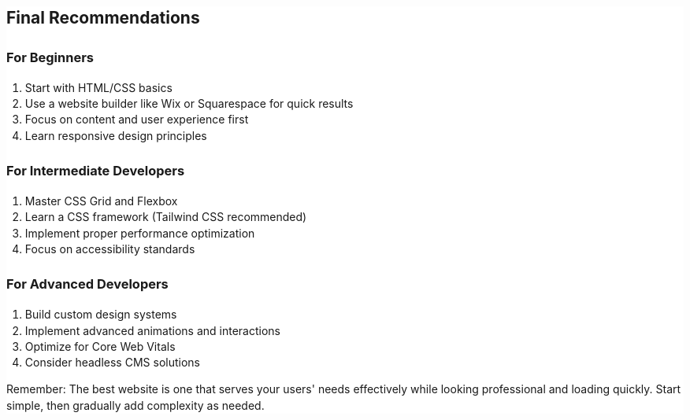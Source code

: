 
## Final Recommendations

### For Beginners
1. Start with HTML/CSS basics
2. Use a website builder like Wix or Squarespace for quick results
3. Focus on content and user experience first
4. Learn responsive design principles

### For Intermediate Developers
1. Master CSS Grid and Flexbox
2. Learn a CSS framework (Tailwind CSS recommended)
3. Implement proper performance optimization
4. Focus on accessibility standards

### For Advanced Developers
1. Build custom design systems
2. Implement advanced animations and interactions
3. Optimize for Core Web Vitals
4. Consider headless CMS solutions

Remember: The best website is one that serves your users' needs effectively while looking professional and loading quickly. Start simple, then gradually add complexity as needed.